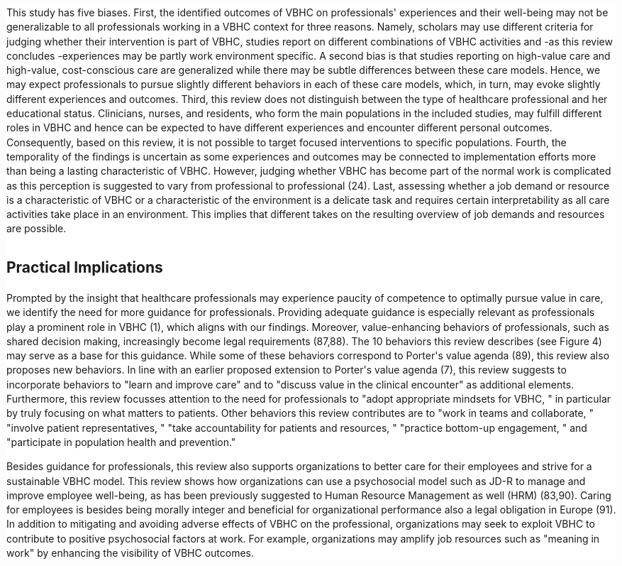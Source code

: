 This study has five biases. First, the identified outcomes of VBHC on professionals' experiences and their well-being may not be generalizable to all professionals working in a VBHC context for three reasons. Namely, scholars may use different criteria for judging whether their intervention is part of VBHC, studies report on different combinations of VBHC activities and -as this review concludes -experiences may be partly work environment specific. A second bias is that studies reporting on high-value care and high-value, cost-conscious care are generalized while there may be subtle differences between these care models. Hence, we may expect professionals to pursue slightly different behaviors in each of these care models, which, in turn, may evoke slightly different experiences and outcomes. Third, this review does not distinguish between the type of healthcare professional and her educational status. Clinicians, nurses, and residents, who form the main populations in the included studies, may fulfill different roles in VBHC and hence can be expected to have different experiences and encounter different personal outcomes. Consequently, based on this review, it is not possible to target focused interventions to specific populations. Fourth, the temporality of the findings is uncertain as some experiences and outcomes may be connected to implementation efforts more than being a lasting characteristic of VBHC. However, judging whether VBHC has become part of the normal work is complicated as this perception is suggested to vary from professional to professional (24). Last, assessing whether a job demand or resource is a characteristic of VBHC or a characteristic of the environment is a delicate task and requires certain interpretability as all care activities take place in an environment. This implies that different takes on the resulting overview of job demands and resources are possible.


## Practical Implications

Prompted by the insight that healthcare professionals may experience paucity of competence to optimally pursue value in care, we identify the need for more guidance for professionals. Providing adequate guidance is especially relevant as professionals play a prominent role in VBHC (1), which aligns with our findings. Moreover, value-enhancing behaviors of professionals, such as shared decision making, increasingly become legal requirements (87,88). The 10 behaviors this review describes (see Figure 4) may serve as a base for this guidance. While some of these behaviors correspond to Porter's value agenda (89), this review also proposes new behaviors. In line with an earlier proposed extension to Porter's value agenda (7), this review suggests to incorporate behaviors to "learn and improve care" and to "discuss value in the clinical encounter" as additional elements. Furthermore, this review focusses attention to the need for professionals to "adopt appropriate mindsets for VBHC, " in particular by truly focusing on what matters to patients. Other behaviors this review contributes are to "work in teams and collaborate, " "involve patient representatives, " "take accountability for patients and resources, " "practice bottom-up engagement, " and "participate in population health and prevention."

Besides guidance for professionals, this review also supports organizations to better care for their employees and strive for a sustainable VBHC model. This review shows how organizations can use a psychosocial model such as JD-R to manage and improve employee well-being, as has been previously suggested to Human Resource Management as well (HRM) (83,90). Caring for employees is besides being morally integer and beneficial for organizational performance also a legal obligation in Europe (91). In addition to mitigating and avoiding adverse effects of VBHC on the professional, organizations may seek to exploit VBHC to contribute to positive psychosocial factors at work. For example, organizations may amplify job resources such as "meaning in work" by enhancing the visibility of VBHC outcomes.
